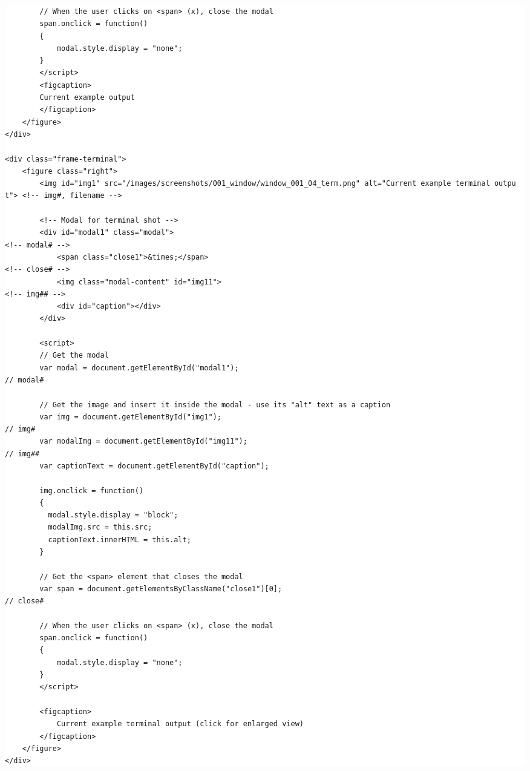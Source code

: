 			// When the user clicks on <span> (x), close the modal
			span.onclick = function()
			{ 
				modal.style.display = "none";
			}
			</script>
			<figcaption>
			Current example output
			</figcaption>
		</figure>
	</div>

	<div class="frame-terminal">
		<figure class="right">
			<img id="img1" src="/images/screenshots/001_window/window_001_04_term.png" alt="Current example terminal output"> <!-- img#, filename -->

			<!-- Modal for terminal shot -->
			<div id="modal1" class="modal">																												<!-- modal# -->
				<span class="close1">&times;</span>																										<!-- close# -->
				<img class="modal-content" id="img11">																									<!-- img## -->
				<div id="caption"></div>
			</div>
			
			<script>
			// Get the modal
			var modal = document.getElementById("modal1");																							// modal#
			
			// Get the image and insert it inside the modal - use its "alt" text as a caption
			var img = document.getElementById("img1");																								// img#
			var modalImg = document.getElementById("img11");																						// img##
			var captionText = document.getElementById("caption");

			img.onclick = function()
			{
			  modal.style.display = "block";
			  modalImg.src = this.src;
			  captionText.innerHTML = this.alt;
			}
			
			// Get the <span> element that closes the modal
			var span = document.getElementsByClassName("close1")[0];																				// close#
			
			// When the user clicks on <span> (x), close the modal
			span.onclick = function()
			{ 
				modal.style.display = "none";
			}
			</script>

			<figcaption>
				Current example terminal output (click for enlarged view)
			</figcaption>
		</figure>
	</div>
